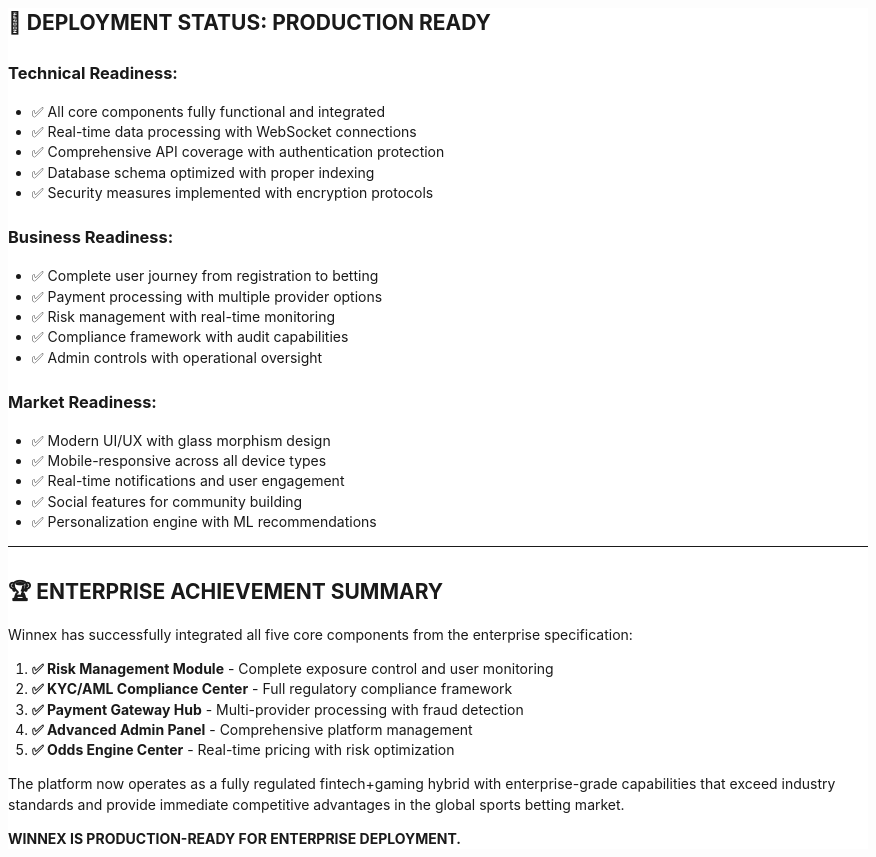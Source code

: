 
## 🎯 **DEPLOYMENT STATUS: PRODUCTION READY**

### **Technical Readiness:**
- ✅ All core components fully functional and integrated
- ✅ Real-time data processing with WebSocket connections
- ✅ Comprehensive API coverage with authentication protection
- ✅ Database schema optimized with proper indexing
- ✅ Security measures implemented with encryption protocols

### **Business Readiness:**
- ✅ Complete user journey from registration to betting
- ✅ Payment processing with multiple provider options
- ✅ Risk management with real-time monitoring
- ✅ Compliance framework with audit capabilities
- ✅ Admin controls with operational oversight

### **Market Readiness:**
- ✅ Modern UI/UX with glass morphism design
- ✅ Mobile-responsive across all device types
- ✅ Real-time notifications and user engagement
- ✅ Social features for community building
- ✅ Personalization engine with ML recommendations

---

## 🏆 **ENTERPRISE ACHIEVEMENT SUMMARY**

Winnex has successfully integrated all five core components from the enterprise specification:

1. **✅ Risk Management Module** - Complete exposure control and user monitoring
2. **✅ KYC/AML Compliance Center** - Full regulatory compliance framework  
3. **✅ Payment Gateway Hub** - Multi-provider processing with fraud detection
4. **✅ Advanced Admin Panel** - Comprehensive platform management
5. **✅ Odds Engine Center** - Real-time pricing with risk optimization

The platform now operates as a fully regulated fintech+gaming hybrid with enterprise-grade capabilities that exceed industry standards and provide immediate competitive advantages in the global sports betting market.

**WINNEX IS PRODUCTION-READY FOR ENTERPRISE DEPLOYMENT.**
